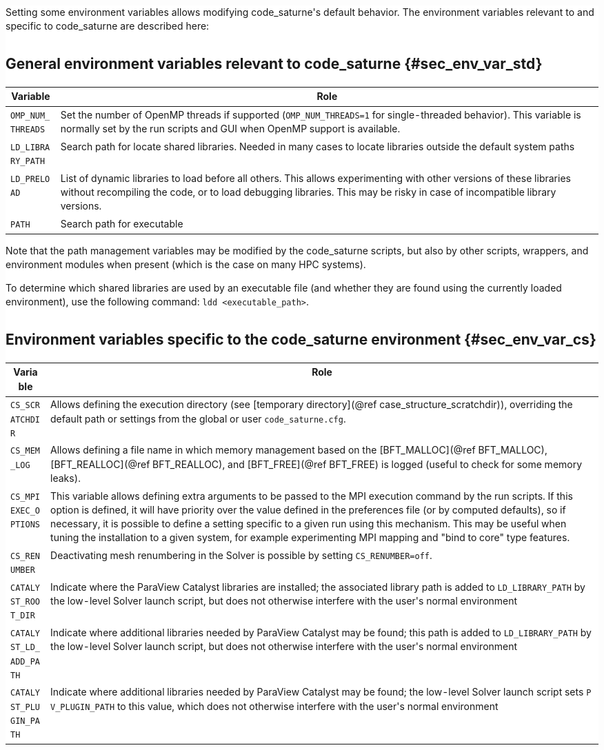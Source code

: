 Setting some environment variables allows modifying code_saturne's
default behavior. The environment variables relevant to and specific to code_saturne
are described here:

General environment variables relevant to code_saturne {#sec_env_var_std}
------------------------------------------------------

Variable             | Role
---------------------|------------------------------------------------------------
`OMP_NUM_THREADS`    | Set the number of OpenMP threads if supported (`OMP_NUM_THREADS=1` for single-threaded behavior). This variable is normally set by the run scripts and GUI when OpenMP support is available.
`LD_LIBRARY_PATH`    | Search path for locate shared libraries. Needed in many cases to locate libraries outside the default system paths
`LD_PRELOAD`         | List of dynamic libraries to load before all others. This allows experimenting with other versions of these libraries without recompiling the code, or to load debugging libraries. This may be risky in case of incompatible library versions.
`PATH`               | Search path for executable

Note that the path management variables may be modified by the code_saturne scripts, but also
by other scripts, wrappers, and environment modules when present (which is the case
on many HPC systems).

To determine which shared libraries are used by an executable file (and whether they are found using the currently loaded environment), use
the following command: `ldd <executable_path>`.

Environment variables specific to the code_saturne environment {#sec_env_var_cs}
--------------------------------------------------------------

Variable               | Role
-----------------------|------------------------------------------------------------
`CS_SCRATCHDIR`        | Allows defining the execution directory (see [temporary directory](@ref case_structure_scratchdir)), overriding the default path or settings from the global or user `code_saturne.cfg`.
`CS_MEM_LOG`           | Allows defining a file name in which memory management based on the [BFT_MALLOC](@ref BFT_MALLOC), [BFT_REALLOC](@ref BFT_REALLOC), and [BFT_FREE](@ref BFT_FREE) is logged (useful to check for some memory leaks).
`CS_MPIEXEC_OPTIONS`   | This variable allows defining extra arguments to be passed to the MPI execution command by the run scripts.  If this option is defined, it will have priority over the value defined in the preferences file (or by computed defaults), so if necessary, it is possible to define a setting specific to a given run using this mechanism.  This may be useful when tuning the installation to a given system, for example experimenting MPI mapping and "bind to core" type features.
`CS_RENUMBER`          | Deactivating mesh renumbering in the Solver is possible by setting `CS_RENUMBER=off`.
`CATALYST_ROOT_DIR`    | Indicate where the ParaView Catalyst libraries are installed; the associated library path is added to `LD_LIBRARY_PATH` by the low-level Solver launch script, but does not otherwise interfere with the user's normal environment
`CATALYST_LD_ADD_PATH` | Indicate where additional libraries needed by ParaView Catalyst may be found; this path is added to `LD_LIBRARY_PATH` by the low-level Solver launch script, but does not otherwise interfere with the user's normal environment
`CATALYST_PLUGIN_PATH` | Indicate where additional libraries needed by ParaView Catalyst may be found; the low-level Solver launch script sets `PV_PLUGIN_PATH` to this value, which does not otherwise interfere with the user's normal environment
